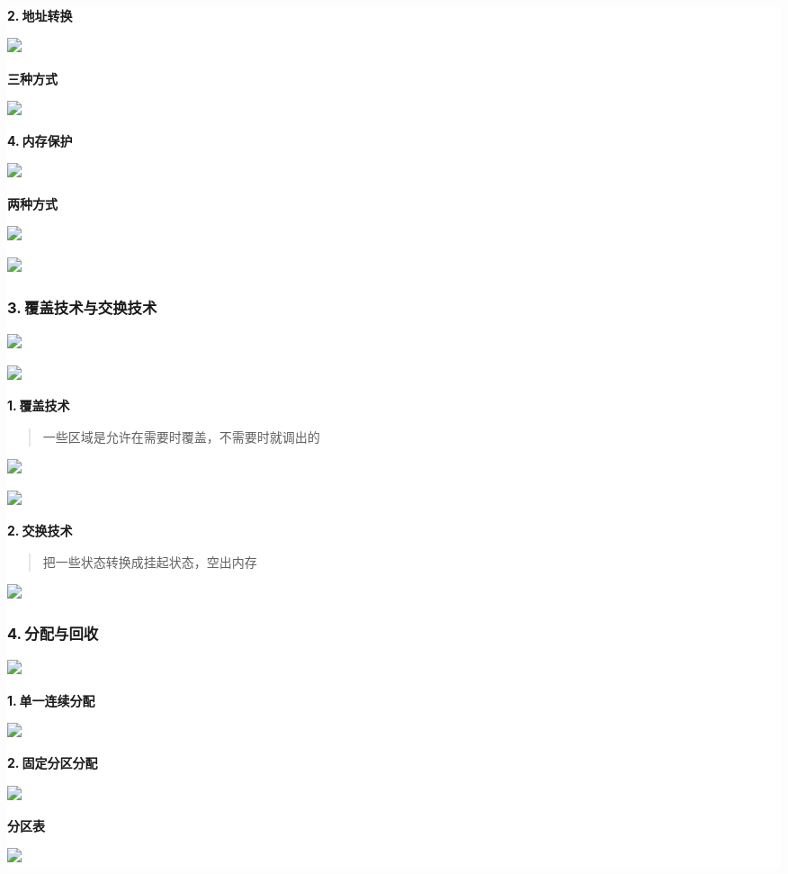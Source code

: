 **2. 地址转换**

![](https://img-blog.csdnimg.cn/20200421204834534.png?x-oss-process=image/watermark,type_ZmFuZ3poZW5naGVpdGk,shadow_10,text_aHR0cHM6Ly9ibG9nLmNzZG4ubmV0L3dlaXhpbl80MzkxNDYwNA==,size_16,color_FFFFFF,t_70)

**三种方式**

![](https://img-blog.csdnimg.cn/20200421204937503.png?x-oss-process=image/watermark,type_ZmFuZ3poZW5naGVpdGk,shadow_10,text_aHR0cHM6Ly9ibG9nLmNzZG4ubmV0L3dlaXhpbl80MzkxNDYwNA==,size_16,color_FFFFFF,t_70)

**4. 内存保护**

![](https://img-blog.csdnimg.cn/20200421205035855.png?x-oss-process=image/watermark,type_ZmFuZ3poZW5naGVpdGk,shadow_10,text_aHR0cHM6Ly9ibG9nLmNzZG4ubmV0L3dlaXhpbl80MzkxNDYwNA==,size_16,color_FFFFFF,t_70)

**两种方式**

![](https://img-blog.csdnimg.cn/20200421205354626.png?x-oss-process=image/watermark,type_ZmFuZ3poZW5naGVpdGk,shadow_10,text_aHR0cHM6Ly9ibG9nLmNzZG4ubmV0L3dlaXhpbl80MzkxNDYwNA==,size_16,color_FFFFFF,t_70)

![](https://img-blog.csdnimg.cn/20200421205641907.png?x-oss-process=image/watermark,type_ZmFuZ3poZW5naGVpdGk,shadow_10,text_aHR0cHM6Ly9ibG9nLmNzZG4ubmV0L3dlaXhpbl80MzkxNDYwNA==,size_16,color_FFFFFF,t_70)

###  3. 覆盖技术与交换技术

![](https://img-blog.csdnimg.cn/20200423175639916.png?x-oss-process=image/watermark,type_ZmFuZ3poZW5naGVpdGk,shadow_10,text_aHR0cHM6Ly9ibG9nLmNzZG4ubmV0L3dlaXhpbl80MzkxNDYwNA==,size_16,color_FFFFFF,t_70)

![](https://img-blog.csdnimg.cn/20200423175532452.png?x-oss-process=image/watermark,type_ZmFuZ3poZW5naGVpdGk,shadow_10,text_aHR0cHM6Ly9ibG9nLmNzZG4ubmV0L3dlaXhpbl80MzkxNDYwNA==,size_16,color_FFFFFF,t_70)

**1. 覆盖技术**

> 一些区域是允许在需要时覆盖，不需要时就调出的

![](https://img-blog.csdnimg.cn/2020042318025985.png?x-oss-process=image/watermark,type_ZmFuZ3poZW5naGVpdGk,shadow_10,text_aHR0cHM6Ly9ibG9nLmNzZG4ubmV0L3dlaXhpbl80MzkxNDYwNA==,size_16,color_FFFFFF,t_70)

![](https://img-blog.csdnimg.cn/20200423180820382.png?x-oss-process=image/watermark,type_ZmFuZ3poZW5naGVpdGk,shadow_10,text_aHR0cHM6Ly9ibG9nLmNzZG4ubmV0L3dlaXhpbl80MzkxNDYwNA==,size_16,color_FFFFFF,t_70)

**2. 交换技术**

> 把一些状态转换成挂起状态，空出内存

![](https://img-blog.csdnimg.cn/20200423182501764.png?x-oss-process=image/watermark,type_ZmFuZ3poZW5naGVpdGk,shadow_10,text_aHR0cHM6Ly9ibG9nLmNzZG4ubmV0L3dlaXhpbl80MzkxNDYwNA==,size_16,color_FFFFFF,t_70)

### 4. 分配与回收

![](https://img-blog.csdnimg.cn/20200423183108555.png?x-oss-process=image/watermark,type_ZmFuZ3poZW5naGVpdGk,shadow_10,text_aHR0cHM6Ly9ibG9nLmNzZG4ubmV0L3dlaXhpbl80MzkxNDYwNA==,size_16,color_FFFFFF,t_70)

**1. 单一连续分配**

![](https://img-blog.csdnimg.cn/20200423183833877.png?x-oss-process=image/watermark,type_ZmFuZ3poZW5naGVpdGk,shadow_10,text_aHR0cHM6Ly9ibG9nLmNzZG4ubmV0L3dlaXhpbl80MzkxNDYwNA==,size_16,color_FFFFFF,t_70)

**2. 固定分区分配**

![](https://img-blog.csdnimg.cn/20200423184230246.png?x-oss-process=image/watermark,type_ZmFuZ3poZW5naGVpdGk,shadow_10,text_aHR0cHM6Ly9ibG9nLmNzZG4ubmV0L3dlaXhpbl80MzkxNDYwNA==,size_16,color_FFFFFF,t_70)

**分区表**

![](https://img-blog.csdnimg.cn/20200423184627961.png?x-oss-process=image/watermark,type_ZmFuZ3poZW5naGVpdGk,shadow_10,text_aHR0cHM6Ly9ibG9nLmNzZG4ubmV0L3dlaXhpbl80MzkxNDYwNA==,size_16,color_FFFFFF,t_70)
